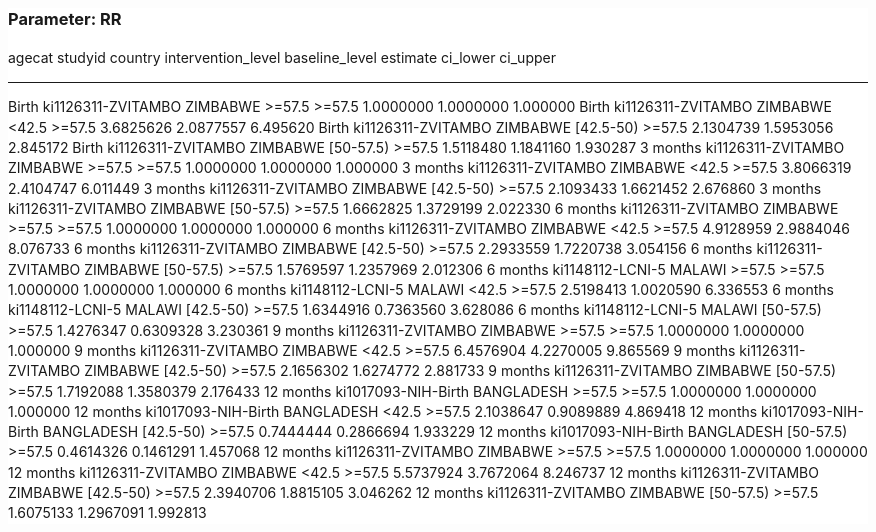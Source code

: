 
### Parameter: RR


agecat      studyid               country      intervention_level   baseline_level     estimate    ci_lower    ci_upper
----------  --------------------  -----------  -------------------  ---------------  ----------  ----------  ----------
Birth       ki1126311-ZVITAMBO    ZIMBABWE     >=57.5               >=57.5            1.0000000   1.0000000    1.000000
Birth       ki1126311-ZVITAMBO    ZIMBABWE     <42.5                >=57.5            3.6825626   2.0877557    6.495620
Birth       ki1126311-ZVITAMBO    ZIMBABWE     [42.5-50)            >=57.5            2.1304739   1.5953056    2.845172
Birth       ki1126311-ZVITAMBO    ZIMBABWE     [50-57.5)            >=57.5            1.5118480   1.1841160    1.930287
3 months    ki1126311-ZVITAMBO    ZIMBABWE     >=57.5               >=57.5            1.0000000   1.0000000    1.000000
3 months    ki1126311-ZVITAMBO    ZIMBABWE     <42.5                >=57.5            3.8066319   2.4104747    6.011449
3 months    ki1126311-ZVITAMBO    ZIMBABWE     [42.5-50)            >=57.5            2.1093433   1.6621452    2.676860
3 months    ki1126311-ZVITAMBO    ZIMBABWE     [50-57.5)            >=57.5            1.6662825   1.3729199    2.022330
6 months    ki1126311-ZVITAMBO    ZIMBABWE     >=57.5               >=57.5            1.0000000   1.0000000    1.000000
6 months    ki1126311-ZVITAMBO    ZIMBABWE     <42.5                >=57.5            4.9128959   2.9884046    8.076733
6 months    ki1126311-ZVITAMBO    ZIMBABWE     [42.5-50)            >=57.5            2.2933559   1.7220738    3.054156
6 months    ki1126311-ZVITAMBO    ZIMBABWE     [50-57.5)            >=57.5            1.5769597   1.2357969    2.012306
6 months    ki1148112-LCNI-5      MALAWI       >=57.5               >=57.5            1.0000000   1.0000000    1.000000
6 months    ki1148112-LCNI-5      MALAWI       <42.5                >=57.5            2.5198413   1.0020590    6.336553
6 months    ki1148112-LCNI-5      MALAWI       [42.5-50)            >=57.5            1.6344916   0.7363560    3.628086
6 months    ki1148112-LCNI-5      MALAWI       [50-57.5)            >=57.5            1.4276347   0.6309328    3.230361
9 months    ki1126311-ZVITAMBO    ZIMBABWE     >=57.5               >=57.5            1.0000000   1.0000000    1.000000
9 months    ki1126311-ZVITAMBO    ZIMBABWE     <42.5                >=57.5            6.4576904   4.2270005    9.865569
9 months    ki1126311-ZVITAMBO    ZIMBABWE     [42.5-50)            >=57.5            2.1656302   1.6274772    2.881733
9 months    ki1126311-ZVITAMBO    ZIMBABWE     [50-57.5)            >=57.5            1.7192088   1.3580379    2.176433
12 months   ki1017093-NIH-Birth   BANGLADESH   >=57.5               >=57.5            1.0000000   1.0000000    1.000000
12 months   ki1017093-NIH-Birth   BANGLADESH   <42.5                >=57.5            2.1038647   0.9089889    4.869418
12 months   ki1017093-NIH-Birth   BANGLADESH   [42.5-50)            >=57.5            0.7444444   0.2866694    1.933229
12 months   ki1017093-NIH-Birth   BANGLADESH   [50-57.5)            >=57.5            0.4614326   0.1461291    1.457068
12 months   ki1126311-ZVITAMBO    ZIMBABWE     >=57.5               >=57.5            1.0000000   1.0000000    1.000000
12 months   ki1126311-ZVITAMBO    ZIMBABWE     <42.5                >=57.5            5.5737924   3.7672064    8.246737
12 months   ki1126311-ZVITAMBO    ZIMBABWE     [42.5-50)            >=57.5            2.3940706   1.8815105    3.046262
12 months   ki1126311-ZVITAMBO    ZIMBABWE     [50-57.5)            >=57.5            1.6075133   1.2967091    1.992813